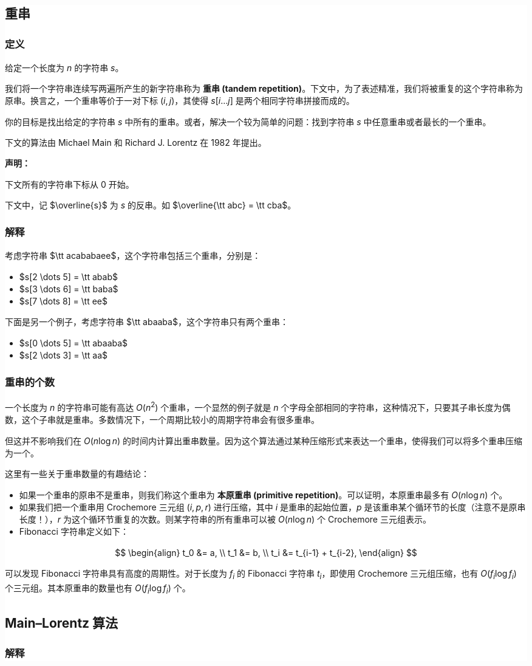 ## 重串

### 定义

给定一个长度为 $n$ 的字符串 $s$。

我们将一个字符串连续写两遍所产生的新字符串称为 **重串 (tandem repetition)**。下文中，为了表述精准，我们将被重复的这个字符串称为原串。换言之，一个重串等价于一对下标 $(i, j)$，其使得 $s[i \dots j]$ 是两个相同字符串拼接而成的。

你的目标是找出给定的字符串 $s$ 中所有的重串。或者，解决一个较为简单的问题：找到字符串 $s$ 中任意重串或者最长的一个重串。

下文的算法由 Michael Main 和 Richard J. Lorentz 在 1982 年提出。

**声明：**

下文所有的字符串下标从 0 开始。

下文中，记 $\overline{s}$ 为 $s$ 的反串。如 $\overline{\tt abc} = \tt cba$。

### 解释

考虑字符串 $\tt acababaee$，这个字符串包括三个重串，分别是：

-   $s[2 \dots 5] = \tt abab$
-   $s[3 \dots 6] = \tt baba$
-   $s[7 \dots 8] = \tt ee$

下面是另一个例子，考虑字符串 $\tt abaaba$，这个字符串只有两个重串：

-   $s[0 \dots 5] = \tt abaaba$
-   $s[2 \dots 3] = \tt aa$

### 重串的个数

一个长度为 $n$ 的字符串可能有高达 $O(n^2)$ 个重串，一个显然的例子就是 $n$ 个字母全部相同的字符串，这种情况下，只要其子串长度为偶数，这个子串就是重串。多数情况下，一个周期比较小的周期字符串会有很多重串。

但这并不影响我们在 $O(n \log n)$ 的时间内计算出重串数量。因为这个算法通过某种压缩形式来表达一个重串，使得我们可以将多个重串压缩为一个。

这里有一些关于重串数量的有趣结论：

-   如果一个重串的原串不是重串，则我们称这个重串为 **本原重串 (primitive repetition)**。可以证明，本原重串最多有 $O(n \log n)$ 个。
-   如果我们把一个重串用 Crochemore 三元组 $(i, p, r)$ 进行压缩，其中 $i$ 是重串的起始位置，$p$ 是该重串某个循环节的长度（注意不是原串长度！），$r$ 为这个循环节重复的次数。则某字符串的所有重串可以被 $O(n \log n)$ 个 Crochemore 三元组表示。
-   Fibonacci 字符串定义如下：

$$
\begin{align} t_0 &= a, \\ t_1 &= b, \\ t_i &= t_{i-1} + t_{i-2}, \end{align}
$$

可以发现 Fibonacci 字符串具有高度的周期性。对于长度为 $f_i$ 的 Fibonacci 字符串 $t_i$，即使用 Crochemore 三元组压缩，也有 $O(f_i \log f_i)$ 个三元组。其本原重串的数量也有 $O(f_i \log f_i)$ 个。

## Main–Lorentz 算法

### 解释
